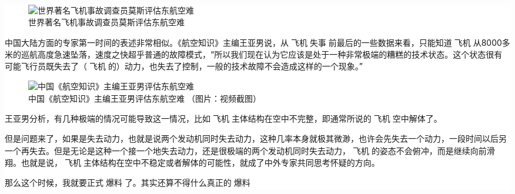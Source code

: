  <figure class="OImage__StyledFigure-sc-1lfley0-0 hHSfVg">
  <img alt="世界著名飞机事故调查员莫斯评估东航空难" src="https://img.soundofhope.org/2022-03/1647973540173.jpg"/>
  <br/><figcaption>
   世界著名飞机事故调查员莫斯评估东航空难
  </figcaption>
 </figure>
 <p>
  中国大陆方面的专家第一时间的表述非常相似。《航空知识》主编王亚男说，从
  <ok href="/term/3022">
   飞机
  </ok>
  <ok href="/term/257044">
   失事
  </ok>
  前最后的一些数据来看，只能知道
  <ok href="/term/3022">
   飞机
  </ok>
  从8000多米的巡航高度急速坠落，速度之快超乎普通的故障模式，“所以我们现在认为它应该是处于一种非常极端的糟糕的技术状态。这个状态很有可能飞行员既失去了（
  <ok href="/term/3022">
   飞机
  </ok>
  的）动力，也失去了控制，一般的技术故障不会造成这样的一个现象。”
 </p>
 <figure class="OImage__StyledFigure-sc-1lfley0-0 hHSfVg">
  <img alt="中国《航空知识》主编王亚男评估东航空难" src="https://img.soundofhope.org/2022-03/1647973592588.jpg"/>
  <br/><figcaption>
   中国《航空知识》主编王亚男评估东航空难 （图片：视频截图）
  </figcaption>
 </figure>
 <p>
  王亚男分析，有几种极端的情况可能导致这一情况，比如
  <ok href="/term/3022">
   飞机
  </ok>
  主体结构在空中不完整，即通常所说的
  <ok href="/term/3022">
   飞机
  </ok>
  空中解体了。
 </p>
 <p>
  但是问题来了，如果是失去动力，也就是说两个发动机同时失去动力，这种几率本身就极其微渺，也许会先失去一个动力，一段时间以后另一个再失去。但是无论是这种一个接一个地失去动力，还是很极端的两个发动机同时失去动力，
  <ok href="/term/3022">
   飞机
  </ok>
  的姿态不会俯冲，而是继续向前滑翔。也就是说，
  <ok href="/term/3022">
   飞机
  </ok>
  主体结构在空中不稳定或者解体的可能性，就成了中外专家共同思考怀疑的方向。
 </p>
 <p>
  那么这个时候，我就要正式
  <ok href="/term/9968">
   爆料
  </ok>
  了。其实还算不得什么真正的
  <ok href="/term/9968">
   爆料
  </ok>